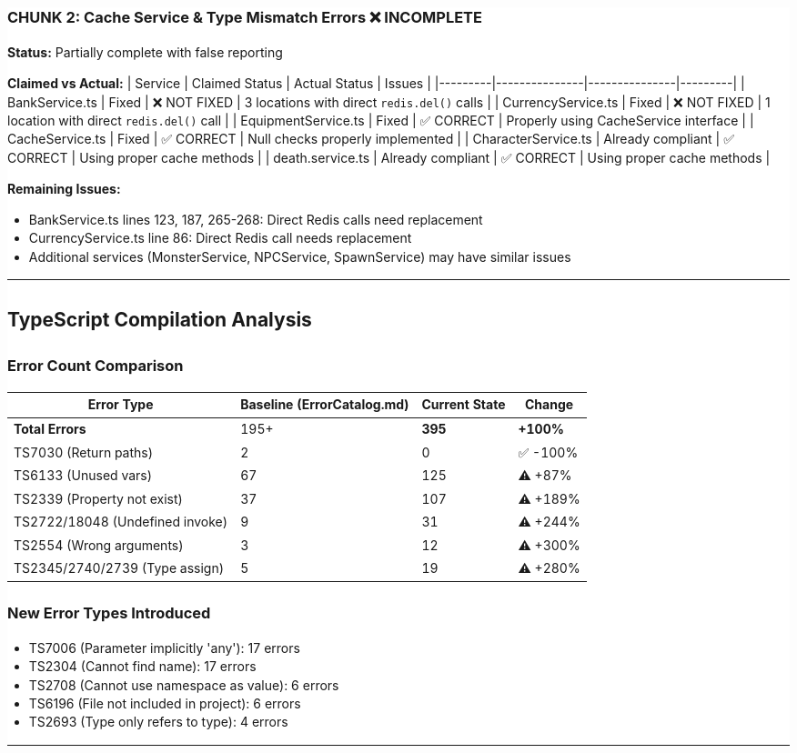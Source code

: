 ### CHUNK 2: Cache Service & Type Mismatch Errors ❌ INCOMPLETE

**Status:** Partially complete with false reporting

**Claimed vs Actual:**
| Service | Claimed Status | Actual Status | Issues |
|---------|---------------|---------------|---------|
| BankService.ts | Fixed | ❌ NOT FIXED | 3 locations with direct `redis.del()` calls |
| CurrencyService.ts | Fixed | ❌ NOT FIXED | 1 location with direct `redis.del()` call |
| EquipmentService.ts | Fixed | ✅ CORRECT | Properly using CacheService interface |
| CacheService.ts | Fixed | ✅ CORRECT | Null checks properly implemented |
| CharacterService.ts | Already compliant | ✅ CORRECT | Using proper cache methods |
| death.service.ts | Already compliant | ✅ CORRECT | Using proper cache methods |

**Remaining Issues:**
- BankService.ts lines 123, 187, 265-268: Direct Redis calls need replacement
- CurrencyService.ts line 86: Direct Redis call needs replacement
- Additional services (MonsterService, NPCService, SpawnService) may have similar issues

---

## TypeScript Compilation Analysis

### Error Count Comparison

| Error Type | Baseline (ErrorCatalog.md) | Current State | Change |
|------------|---------------------------|---------------|---------|
| **Total Errors** | 195+ | **395** | **+100%** |
| TS7030 (Return paths) | 2 | 0 | ✅ -100% |
| TS6133 (Unused vars) | 67 | 125 | ⚠️ +87% |
| TS2339 (Property not exist) | 37 | 107 | ⚠️ +189% |
| TS2722/18048 (Undefined invoke) | 9 | 31 | ⚠️ +244% |
| TS2554 (Wrong arguments) | 3 | 12 | ⚠️ +300% |
| TS2345/2740/2739 (Type assign) | 5 | 19 | ⚠️ +280% |

### New Error Types Introduced
- TS7006 (Parameter implicitly 'any'): 17 errors
- TS2304 (Cannot find name): 17 errors
- TS2708 (Cannot use namespace as value): 6 errors
- TS6196 (File not included in project): 6 errors
- TS2693 (Type only refers to type): 4 errors

---